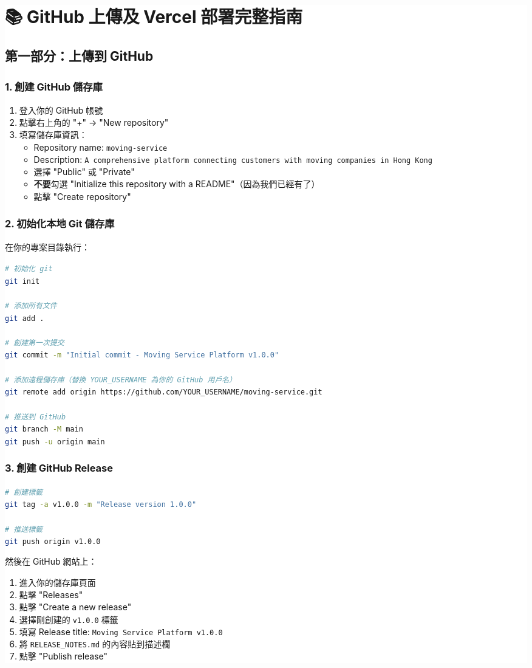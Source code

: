 # 📚 GitHub 上傳及 Vercel 部署完整指南

## 第一部分：上傳到 GitHub

### 1. 創建 GitHub 儲存庫

1. 登入你的 GitHub 帳號
2. 點擊右上角的 "+" → "New repository"
3. 填寫儲存庫資訊：
   - Repository name: `moving-service`
   - Description: `A comprehensive platform connecting customers with moving companies in Hong Kong`
   - 選擇 "Public" 或 "Private"
   - **不要**勾選 "Initialize this repository with a README"（因為我們已經有了）
   - 點擊 "Create repository"

### 2. 初始化本地 Git 儲存庫

在你的專案目錄執行：

```bash
# 初始化 git
git init

# 添加所有文件
git add .

# 創建第一次提交
git commit -m "Initial commit - Moving Service Platform v1.0.0"

# 添加遠程儲存庫（替換 YOUR_USERNAME 為你的 GitHub 用戶名）
git remote add origin https://github.com/YOUR_USERNAME/moving-service.git

# 推送到 GitHub
git branch -M main
git push -u origin main
```

### 3. 創建 GitHub Release

```bash
# 創建標籤
git tag -a v1.0.0 -m "Release version 1.0.0"

# 推送標籤
git push origin v1.0.0
```

然後在 GitHub 網站上：
1. 進入你的儲存庫頁面
2. 點擊 "Releases"
3. 點擊 "Create a new release"
4. 選擇剛創建的 `v1.0.0` 標籤
5. 填寫 Release title: `Moving Service Platform v1.0.0`
6. 將 `RELEASE_NOTES.md` 的內容貼到描述欄
7. 點擊 "Publish release"
